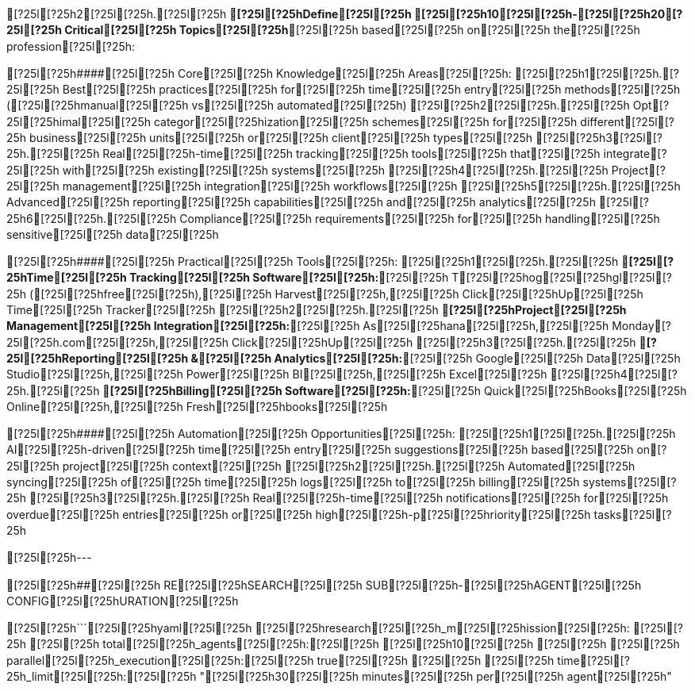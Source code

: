 [?25l[?25h2[?25l[?25h.[?25l[?25h **[?25l[?25hDefine[?25l[?25h [?25l[?25h10[?25l[?25h-[?25l[?25h20[?25l[?25h Critical[?25l[?25h Topics[?25l[?25h**[?25l[?25h based[?25l[?25h on[?25l[?25h the[?25l[?25h profession[?25l[?25h:

[?25l[?25h####[?25l[?25h Core[?25l[?25h Knowledge[?25l[?25h Areas[?25l[?25h:
[?25l[?25h1[?25l[?25h.[?25l[?25h Best[?25l[?25h practices[?25l[?25h for[?25l[?25h time[?25l[?25h entry[?25l[?25h methods[?25l[?25h ([?25l[?25hmanual[?25l[?25h vs[?25l[?25h automated[?25l[?25h)
[?25l[?25h2[?25l[?25h.[?25l[?25h Opt[?25l[?25himal[?25l[?25h categor[?25l[?25hization[?25l[?25h schemes[?25l[?25h for[?25l[?25h different[?25l[?25h business[?25l[?25h units[?25l[?25h or[?25l[?25h client[?25l[?25h types[?25l[?25h
[?25l[?25h3[?25l[?25h.[?25l[?25h Real[?25l[?25h-time[?25l[?25h tracking[?25l[?25h tools[?25l[?25h that[?25l[?25h integrate[?25l[?25h with[?25l[?25h existing[?25l[?25h systems[?25l[?25h
[?25l[?25h4[?25l[?25h.[?25l[?25h Project[?25l[?25h management[?25l[?25h integration[?25l[?25h workflows[?25l[?25h
[?25l[?25h5[?25l[?25h.[?25l[?25h Advanced[?25l[?25h reporting[?25l[?25h capabilities[?25l[?25h and[?25l[?25h analytics[?25l[?25h
[?25l[?25h6[?25l[?25h.[?25l[?25h Compliance[?25l[?25h requirements[?25l[?25h for[?25l[?25h handling[?25l[?25h sensitive[?25l[?25h data[?25l[?25h

[?25l[?25h####[?25l[?25h Practical[?25l[?25h Tools[?25l[?25h:
[?25l[?25h1[?25l[?25h.[?25l[?25h **[?25l[?25hTime[?25l[?25h Tracking[?25l[?25h Software[?25l[?25h:**[?25l[?25h T[?25l[?25hog[?25l[?25hgl[?25l[?25h ([?25l[?25hfree[?25l[?25h),[?25l[?25h Harvest[?25l[?25h,[?25l[?25h Click[?25l[?25hUp[?25l[?25h Time[?25l[?25h Tracker[?25l[?25h
[?25l[?25h2[?25l[?25h.[?25l[?25h **[?25l[?25hProject[?25l[?25h Management[?25l[?25h Integration[?25l[?25h:**[?25l[?25h As[?25l[?25hana[?25l[?25h,[?25l[?25h Monday[?25l[?25h.com[?25l[?25h,[?25l[?25h Click[?25l[?25hUp[?25l[?25h
[?25l[?25h3[?25l[?25h.[?25l[?25h **[?25l[?25hReporting[?25l[?25h &[?25l[?25h Analytics[?25l[?25h:**[?25l[?25h Google[?25l[?25h Data[?25l[?25h Studio[?25l[?25h,[?25l[?25h Power[?25l[?25h BI[?25l[?25h,[?25l[?25h Excel[?25l[?25h
[?25l[?25h4[?25l[?25h.[?25l[?25h **[?25l[?25hBilling[?25l[?25h Software[?25l[?25h:**[?25l[?25h Quick[?25l[?25hBooks[?25l[?25h Online[?25l[?25h,[?25l[?25h Fresh[?25l[?25hbooks[?25l[?25h

[?25l[?25h####[?25l[?25h Automation[?25l[?25h Opportunities[?25l[?25h:
[?25l[?25h1[?25l[?25h.[?25l[?25h AI[?25l[?25h-driven[?25l[?25h time[?25l[?25h entry[?25l[?25h suggestions[?25l[?25h based[?25l[?25h on[?25l[?25h project[?25l[?25h context[?25l[?25h
[?25l[?25h2[?25l[?25h.[?25l[?25h Automated[?25l[?25h syncing[?25l[?25h of[?25l[?25h time[?25l[?25h logs[?25l[?25h to[?25l[?25h billing[?25l[?25h systems[?25l[?25h
[?25l[?25h3[?25l[?25h.[?25l[?25h Real[?25l[?25h-time[?25l[?25h notifications[?25l[?25h for[?25l[?25h overdue[?25l[?25h entries[?25l[?25h or[?25l[?25h high[?25l[?25h-p[?25l[?25hriority[?25l[?25h tasks[?25l[?25h

[?25l[?25h---

[?25l[?25h##[?25l[?25h RE[?25l[?25hSEARCH[?25l[?25h SUB[?25l[?25h-[?25l[?25hAGENT[?25l[?25h CONFIG[?25l[?25hURATION[?25l[?25h

[?25l[?25h```[?25l[?25hyaml[?25l[?25h
[?25l[?25hresearch[?25l[?25h_m[?25l[?25hission[?25l[?25h:
[?25l[?25h [?25l[?25h total[?25l[?25h_agents[?25l[?25h:[?25l[?25h [?25l[?25h10[?25l[?25h
[?25l[?25h [?25l[?25h parallel[?25l[?25h_execution[?25l[?25h:[?25l[?25h true[?25l[?25h
[?25l[?25h [?25l[?25h time[?25l[?25h_limit[?25l[?25h:[?25l[?25h "[?25l[?25h30[?25l[?25h minutes[?25l[?25h per[?25l[?25h agent[?25l[?25h"
